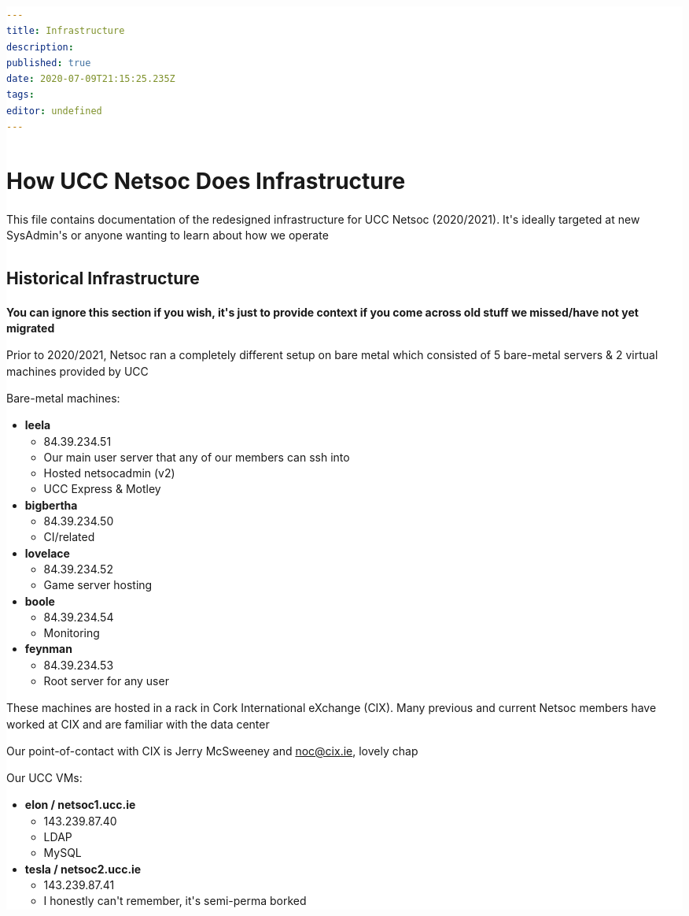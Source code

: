 ```yaml
---
title: Infrastructure
description: 
published: true
date: 2020-07-09T21:15:25.235Z
tags: 
editor: undefined
---
```


# How UCC Netsoc Does Infrastructure

This file contains documentation of the redesigned infrastructure for UCC Netsoc (2020/2021). It's ideally targeted at new SysAdmin's or anyone wanting to learn about how we operate

## Historical Infrastructure

**You can ignore this section if you wish, it's just to provide context if you come across old stuff we missed/have not yet migrated**

Prior to 2020/2021, Netsoc ran a completely different setup on bare metal which consisted of 5 bare-metal servers & 2 virtual machines provided by UCC

Bare-metal machines:

* **leela**
  * 84.39.234.51
  * Our main user server that any of our members can ssh into
  * Hosted netsocadmin (v2)
  * UCC Express & Motley
* **bigbertha**
  * 84.39.234.50
  * CI/related
* **lovelace**
  * 84.39.234.52
  * Game server hosting
* **boole** 
  * 84.39.234.54
  * Monitoring
* **feynman**
  * 84.39.234.53
  * Root server for any user

These machines are hosted in a rack in Cork International eXchange (CIX).
Many previous and current Netsoc members have worked at CIX and are familiar with the data center

Our point-of-contact with CIX is Jerry McSweeney and noc@cix.ie, lovely chap

Our UCC VMs:
* **elon / netsoc1.ucc.ie**
  * 143.239.87.40
  * LDAP
  * MySQL
* **tesla / netsoc2.ucc.ie**
  * 143.239.87.41
  * I honestly can't remember, it's semi-perma borked
